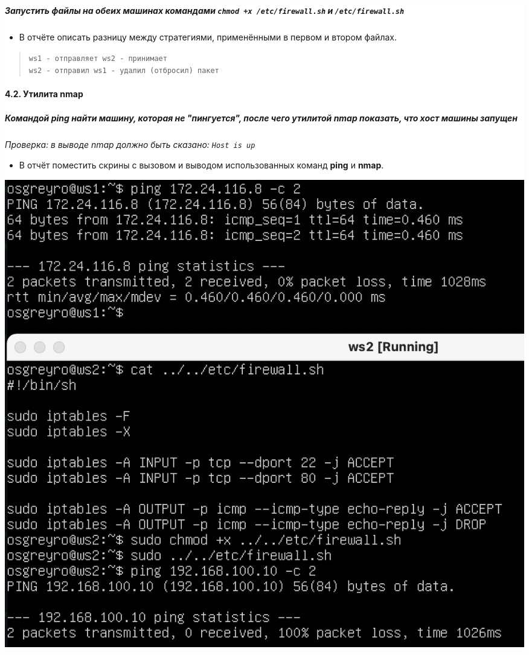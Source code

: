 ##### Запустить файлы на обеих машинах командами `chmod +x /etc/firewall.sh` и `/etc/firewall.sh`

- В отчёте описать разницу между стратегиями, применёнными в первом и втором файлах.

>     ws1 - отправляет ws2 - принимает
>     ws2 - отправил ws1 - удалил (отбросил) пакет

#### 4.2. Утилита **nmap**
##### Командой **ping** найти машину, которая не "пингуется", после чего утилитой **nmap** показать, что хост машины запущен
*Проверка: в выводе nmap должно быть сказано: `Host is up`*
- В отчёт поместить скрины с вызовом и выводом использованных команд **ping** и **nmap**.

<img src="img-report/4.2.1.png" alt="4.2.1.png"/>

